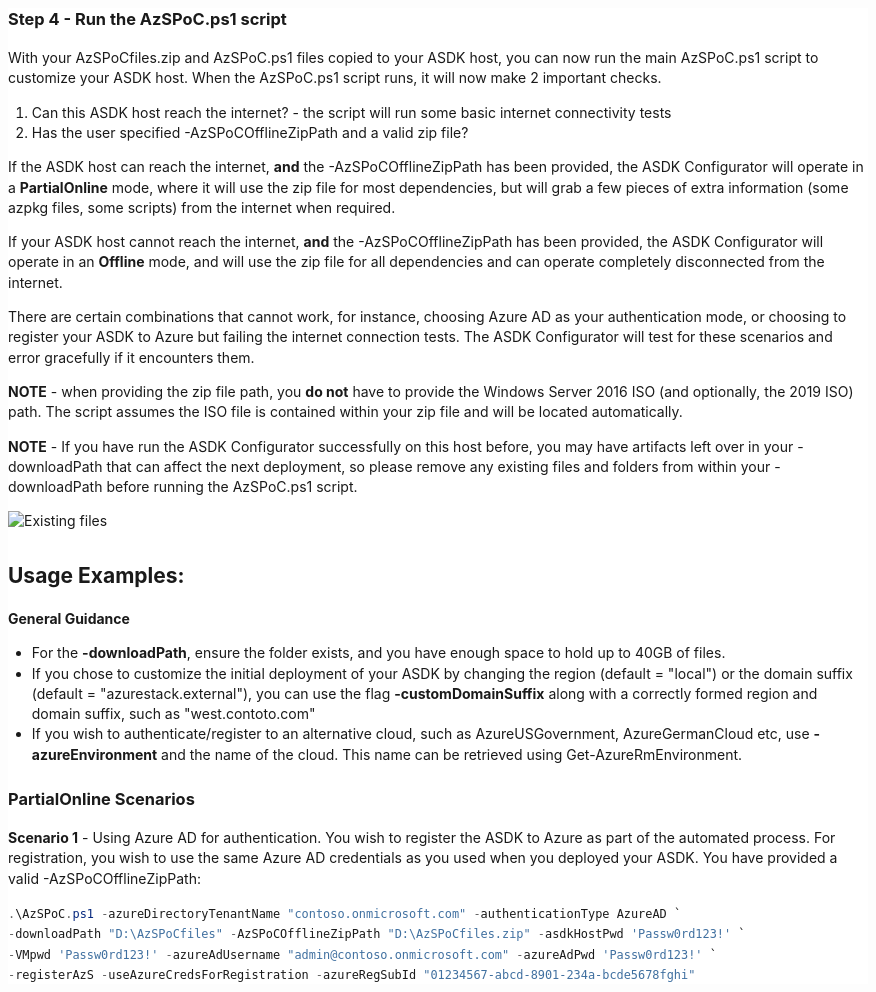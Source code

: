 ### Step 4 - Run the AzSPoC.ps1 script ###
With your AzSPoCfiles.zip and AzSPoC.ps1 files copied to your ASDK host, you can now run the main AzSPoC.ps1 script to customize your ASDK host.  When the AzSPoC.ps1 script runs, it will now make 2 important checks.

1. Can this ASDK host reach the internet? - the script will run some basic internet connectivity tests
2. Has the user specified -AzSPoCOfflineZipPath and a valid zip file?

If the ASDK host can reach the internet, **and** the -AzSPoCOfflineZipPath has been provided, the ASDK Configurator will operate in a **PartialOnline** mode, where it will use the zip file for most dependencies, but will grab a few pieces of extra information (some azpkg files, some scripts) from the internet when required.

If your ASDK host cannot reach the internet, **and** the -AzSPoCOfflineZipPath has been provided, the ASDK Configurator will operate in an **Offline** mode, and will use the zip file for all dependencies and can operate completely disconnected from the internet.

There are certain combinations that cannot work, for instance, choosing Azure AD as your authentication mode, or choosing to register your ASDK to Azure but failing the internet connection tests. The ASDK Configurator will test for these scenarios and error gracefully if it encounters them.

**NOTE** - when providing the zip file path, you **do not** have to provide the Windows Server 2016 ISO (and optionally, the 2019 ISO) path. The script assumes the ISO file is contained within your zip file and will be located automatically.

**NOTE** - If you have run the ASDK Configurator successfully on this host before, you may have artifacts left over in your -downloadPath that can affect the next deployment, so please remove any existing files and folders from within your -downloadPath before running the AzSPoC.ps1 script.

![Existing files](media/AsdkFolderCleanup.png)

Usage Examples:
-------------
**General Guidance**
* For the **-downloadPath**, ensure the folder exists, and you have enough space to hold up to 40GB of files.
* If you chose to customize the initial deployment of your ASDK by changing the region (default = "local") or the domain suffix (default = "azurestack.external"), you can use the flag **-customDomainSuffix** along with a correctly formed region and domain suffix, such as "west.contoto.com"
* If you wish to authenticate/register to an alternative cloud, such as AzureUSGovernment, AzureGermanCloud etc, use **-azureEnvironment** and the name of the cloud. This name can be retrieved using Get-AzureRmEnvironment.

### PartialOnline Scenarios

**Scenario 1** - Using Azure AD for authentication. You wish to register the ASDK to Azure as part of the automated process. For registration, you wish to use the same Azure AD credentials as you used when you deployed your ASDK. You have provided a valid -AzSPoCOfflineZipPath:

```powershell
.\AzSPoC.ps1 -azureDirectoryTenantName "contoso.onmicrosoft.com" -authenticationType AzureAD `
-downloadPath "D:\AzSPoCfiles" -AzSPoCOfflineZipPath "D:\AzSPoCfiles.zip" -asdkHostPwd 'Passw0rd123!' `
-VMpwd 'Passw0rd123!' -azureAdUsername "admin@contoso.onmicrosoft.com" -azureAdPwd 'Passw0rd123!' `
-registerAzS -useAzureCredsForRegistration -azureRegSubId "01234567-abcd-8901-234a-bcde5678fghi"
```
